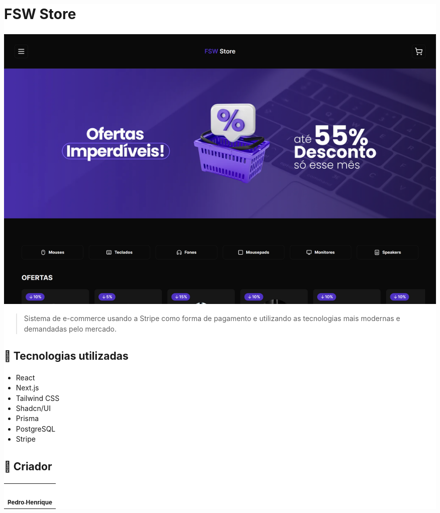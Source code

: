 # FSW Store

<img src=".github/imagem.png" alt="Exemplo imagem" width="100%">

> Sistema de e-commerce usando a Stripe como forma de pagamento e utilizando as tecnologias mais modernas e demandadas pelo mercado.

## 🔧 Tecnologias utilizadas

- React
- Next.js
- Tailwind CSS
- Shadcn/UI
- Prisma
- PostgreSQL
- Stripe

## 🤝 Criador

<table>
  <tr>
    <td align="center">
      <a href="">
        <img src="https://github.com/pedroeuzebioo.png" width="100px;" alt=""/><br>
        <sub>
          <b>Pedro Henrique</b>
        </sub>
      </a>
    </td>
  </tr>
</table>
